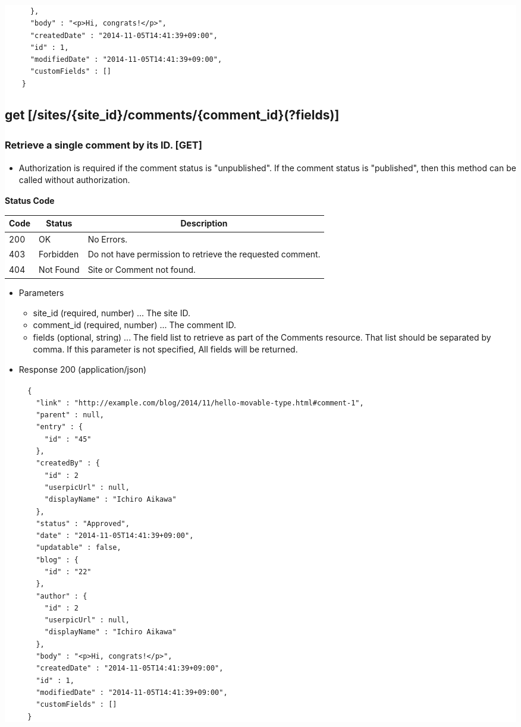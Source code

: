           },
          "body" : "<p>Hi, congrats!</p>",
          "createdDate" : "2014-11-05T14:41:39+09:00",
          "id" : 1,
          "modifiedDate" : "2014-11-05T14:41:39+09:00",
          "customFields" : []
        }

## get [/sites/{site_id}/comments/{comment_id}(?fields)]

### Retrieve a single comment by its ID. [GET]

+ Authorization is required if the comment status is "unpublished". If the comment status is "published", then this method can be called without authorization.

**Status Code**

Code | Status | Description
---- | ------ | -----------
200 | OK | No Errors.
403 | Forbidden | Do not have permission to retrieve the requested comment.
404 | Not Found | Site or Comment not found.

+ Parameters
    + site_id (required, number) ... The site ID.
    + comment_id (required, number) ... The comment ID.
    + fields (optional, string) ... The field list to retrieve as part of the Comments resource. That list should be separated by comma. If this parameter is not specified, All fields will be returned.

+ Response 200 (application/json)

        {
          "link" : "http://example.com/blog/2014/11/hello-movable-type.html#comment-1",
          "parent" : null,
          "entry" : {
            "id" : "45"
          },
          "createdBy" : {
            "id" : 2
            "userpicUrl" : null,
            "displayName" : "Ichiro Aikawa"
          },
          "status" : "Approved",
          "date" : "2014-11-05T14:41:39+09:00",
          "updatable" : false,
          "blog" : {
            "id" : "22"
          },
          "author" : {
            "id" : 2
            "userpicUrl" : null,
            "displayName" : "Ichiro Aikawa"
          },
          "body" : "<p>Hi, congrats!</p>",
          "createdDate" : "2014-11-05T14:41:39+09:00",
          "id" : 1,
          "modifiedDate" : "2014-11-05T14:41:39+09:00",
          "customFields" : []
        }
